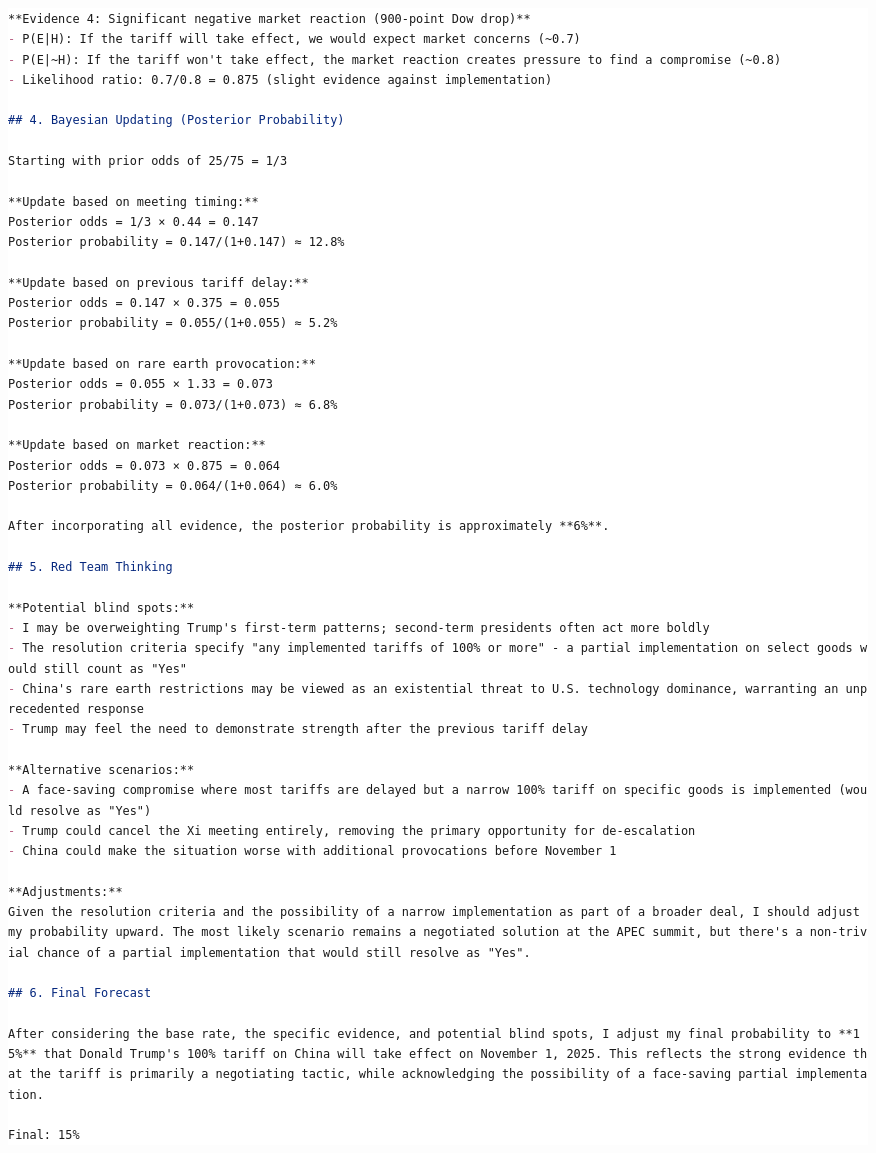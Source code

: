 ```md
**Evidence 4: Significant negative market reaction (900-point Dow drop)**
- P(E|H): If the tariff will take effect, we would expect market concerns (~0.7)
- P(E|~H): If the tariff won't take effect, the market reaction creates pressure to find a compromise (~0.8)
- Likelihood ratio: 0.7/0.8 = 0.875 (slight evidence against implementation)

## 4. Bayesian Updating (Posterior Probability)

Starting with prior odds of 25/75 = 1/3

**Update based on meeting timing:**
Posterior odds = 1/3 × 0.44 = 0.147
Posterior probability = 0.147/(1+0.147) ≈ 12.8%

**Update based on previous tariff delay:**
Posterior odds = 0.147 × 0.375 = 0.055
Posterior probability = 0.055/(1+0.055) ≈ 5.2%

**Update based on rare earth provocation:**
Posterior odds = 0.055 × 1.33 = 0.073
Posterior probability = 0.073/(1+0.073) ≈ 6.8%

**Update based on market reaction:**
Posterior odds = 0.073 × 0.875 = 0.064
Posterior probability = 0.064/(1+0.064) ≈ 6.0%

After incorporating all evidence, the posterior probability is approximately **6%**.

## 5. Red Team Thinking

**Potential blind spots:**
- I may be overweighting Trump's first-term patterns; second-term presidents often act more boldly
- The resolution criteria specify "any implemented tariffs of 100% or more" - a partial implementation on select goods would still count as "Yes"
- China's rare earth restrictions may be viewed as an existential threat to U.S. technology dominance, warranting an unprecedented response
- Trump may feel the need to demonstrate strength after the previous tariff delay

**Alternative scenarios:**
- A face-saving compromise where most tariffs are delayed but a narrow 100% tariff on specific goods is implemented (would resolve as "Yes")
- Trump could cancel the Xi meeting entirely, removing the primary opportunity for de-escalation
- China could make the situation worse with additional provocations before November 1

**Adjustments:**
Given the resolution criteria and the possibility of a narrow implementation as part of a broader deal, I should adjust my probability upward. The most likely scenario remains a negotiated solution at the APEC summit, but there's a non-trivial chance of a partial implementation that would still resolve as "Yes".

## 6. Final Forecast

After considering the base rate, the specific evidence, and potential blind spots, I adjust my final probability to **15%** that Donald Trump's 100% tariff on China will take effect on November 1, 2025. This reflects the strong evidence that the tariff is primarily a negotiating tactic, while acknowledging the possibility of a face-saving partial implementation.

Final: 15%

```
